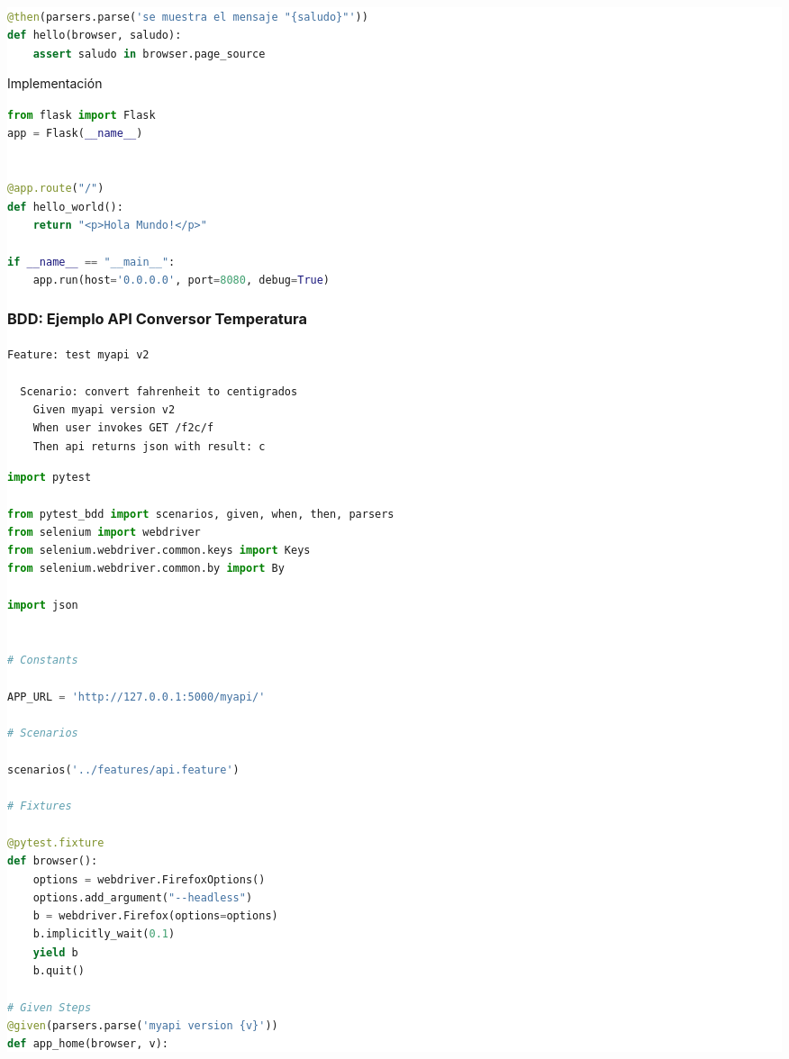 ```python
@then(parsers.parse('se muestra el mensaje "{saludo}"'))
def hello(browser, saludo):
    assert saludo in browser.page_source

```

Implementación

```python
from flask import Flask
app = Flask(__name__)


@app.route("/")
def hello_world():
    return "<p>Hola Mundo!</p>"

if __name__ == "__main__":
    app.run(host='0.0.0.0', port=8080, debug=True)
```

### BDD: Ejemplo API Conversor Temperatura

```
Feature: test myapi v2

  Scenario: convert fahrenheit to centigrados
    Given myapi version v2
    When user invokes GET /f2c/f
    Then api returns json with result: c
```

```python
import pytest
 
from pytest_bdd import scenarios, given, when, then, parsers
from selenium import webdriver
from selenium.webdriver.common.keys import Keys
from selenium.webdriver.common.by import By

import json

 
# Constants
 
APP_URL = 'http://127.0.0.1:5000/myapi/'

# Scenarios
 
scenarios('../features/api.feature')

# Fixtures
 
@pytest.fixture
def browser():
    options = webdriver.FirefoxOptions()
    options.add_argument("--headless")
    b = webdriver.Firefox(options=options)
    b.implicitly_wait(0.1)
    yield b
    b.quit()

# Given Steps
@given(parsers.parse('myapi version {v}'))
def app_home(browser, v):
```